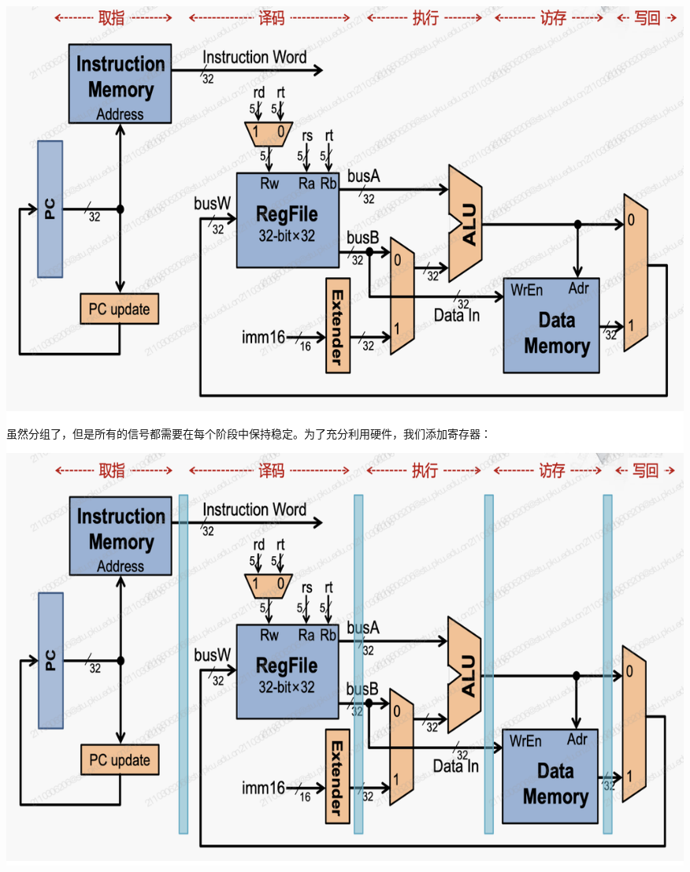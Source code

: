 ![MIPS_stages](7.流水线处理器.assets/MIPS_stages.png)

虽然分组了，但是所有的信号都需要在每个阶段中保持稳定。为了充分利用硬件，我们添加寄存器：

![pipeline_regs](7.流水线处理器.assets/pipeline_regs.png)
